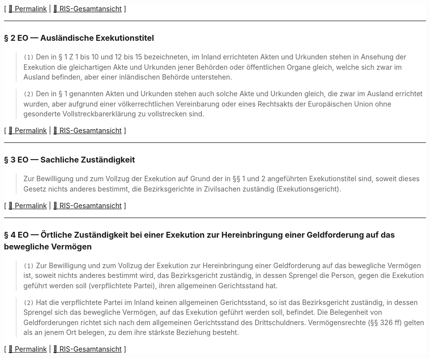 \[ [🔗 Permalink](https://github.com/clairexen/LawAT/blob/main/files/BG.EO.md#-1-eo--exekutionstitel) | [📖 RIS-Gesamtansicht](https://ris.bka.gv.at/GeltendeFassung.wxe?Abfrage=Bundesnormen&Gesetzesnummer=10001700#MainContent_DocumentRepeater_BundesnormenCompleteNormDocumentData_1_TextContainer_1) \]

----

### § 2 EO — Ausländische Exekutionstitel

> `(1)` Den in § 1 Z 1 bis 10 und 12 bis 15 bezeichneten, im Inland errichteten Akten und Urkunden stehen in Ansehung der Exekution die gleichartigen Akte und Urkunden jener Behörden oder öffentlichen Organe gleich, welche sich zwar im Ausland befinden, aber einer inländischen Behörde unterstehen\.

> `(2)` Den in § 1 genannten Akten und Urkunden stehen auch solche Akte und Urkunden gleich, die zwar im Ausland errichtet wurden, aber aufgrund einer völkerrechtlichen Vereinbarung oder eines Rechtsakts der Europäischen Union ohne gesonderte Vollstreckbarerklärung zu vollstrecken sind\.

\[ [🔗 Permalink](https://github.com/clairexen/LawAT/blob/main/files/BG.EO.md#-2-eo--ausländische-exekutionstitel) | [📖 RIS-Gesamtansicht](https://ris.bka.gv.at/GeltendeFassung.wxe?Abfrage=Bundesnormen&Gesetzesnummer=10001700#MainContent_DocumentRepeater_BundesnormenCompleteNormDocumentData_2_TextContainer_2) \]

----

### § 3 EO — Sachliche Zuständigkeit

> Zur Bewilligung und zum Vollzug der Exekution auf Grund der in §§ 1 und 2 angeführten Exekutionstitel sind, soweit dieses Gesetz nichts anderes bestimmt, die Bezirksgerichte in Zivilsachen zuständig \(Exekutionsgericht\)\.

\[ [🔗 Permalink](https://github.com/clairexen/LawAT/blob/main/files/BG.EO.md#-3-eo--sachliche-zuständigkeit) | [📖 RIS-Gesamtansicht](https://ris.bka.gv.at/GeltendeFassung.wxe?Abfrage=Bundesnormen&Gesetzesnummer=10001700#MainContent_DocumentRepeater_BundesnormenCompleteNormDocumentData_3_TextContainer_3) \]

----

### § 4 EO — Örtliche Zuständigkeit bei einer Exekution zur Hereinbringung einer Geldforderung auf das bewegliche Vermögen

> `(1)` Zur Bewilligung und zum Vollzug der Exekution zur Hereinbringung einer Geldforderung auf das bewegliche Vermögen ist, soweit nichts anderes bestimmt wird, das Bezirksgericht zuständig, in dessen Sprengel die Person, gegen die Exekution geführt werden soll \(verpflichtete Partei\), ihren allgemeinen Gerichtsstand hat\.

> `(2)` Hat die verpflichtete Partei im Inland keinen allgemeinen Gerichtsstand, so ist das Bezirksgericht zuständig, in dessen Sprengel sich das bewegliche Vermögen, auf das Exekution geführt werden soll, befindet\. Die Belegenheit von Geldforderungen richtet sich nach dem allgemeinen Gerichtsstand des Drittschuldners\. Vermögensrechte \(§§ 326 ff\) gelten als an jenem Ort belegen, zu dem ihre stärkste Beziehung besteht\.

\[ [🔗 Permalink](https://github.com/clairexen/LawAT/blob/main/files/BG.EO.md#-4-eo--örtliche-zuständigkeit-bei-einer-exekution-zur-hereinbringung-einer-geldforderung-auf-das-bewegliche-vermögen) | [📖 RIS-Gesamtansicht](https://ris.bka.gv.at/GeltendeFassung.wxe?Abfrage=Bundesnormen&Gesetzesnummer=10001700#MainContent_DocumentRepeater_BundesnormenCompleteNormDocumentData_4_TextContainer_4) \]
